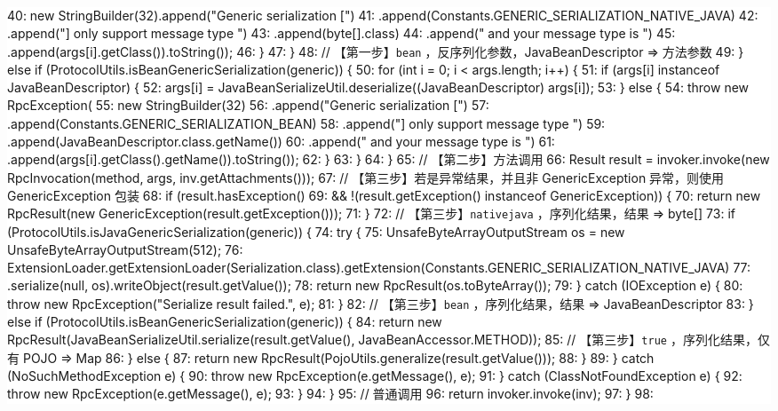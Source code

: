 40:                                     new StringBuilder(32).append("Generic serialization [")
41:                                             .append(Constants.GENERIC_SERIALIZATION_NATIVE_JAVA)
42:                                             .append("] only support message type ")
43:                                             .append(byte[].class)
44:                                             .append(" and your message type is ")
45:                                             .append(args[i].getClass()).toString());
46:                         }
47:                     }
48:                 // 【第一步】`bean` ，反序列化参数，JavaBeanDescriptor => 方法参数
49:                 } else if (ProtocolUtils.isBeanGenericSerialization(generic)) {
50:                     for (int i = 0; i < args.length; i++) {
51:                         if (args[i] instanceof JavaBeanDescriptor) {
52:                             args[i] = JavaBeanSerializeUtil.deserialize((JavaBeanDescriptor) args[i]);
53:                         } else {
54:                             throw new RpcException(
55:                                     new StringBuilder(32)
56:                                             .append("Generic serialization [")
57:                                             .append(Constants.GENERIC_SERIALIZATION_BEAN)
58:                                             .append("] only support message type ")
59:                                             .append(JavaBeanDescriptor.class.getName())
60:                                             .append(" and your message type is ")
61:                                             .append(args[i].getClass().getName()).toString());
62:                         }
63:                     }
64:                 }
65:                 // 【第二步】方法调用
66:                 Result result = invoker.invoke(new RpcInvocation(method, args, inv.getAttachments()));
67:                 // 【第三步】若是异常结果，并且非 GenericException 异常，则使用 GenericException 包装
68:                 if (result.hasException()
69:                         && !(result.getException() instanceof GenericException)) {
70:                     return new RpcResult(new GenericException(result.getException()));
71:                 }
72:                 // 【第三步】`nativejava` ，序列化结果，结果 => byte[]
73:                 if (ProtocolUtils.isJavaGenericSerialization(generic)) {
74:                     try {
75:                         UnsafeByteArrayOutputStream os = new UnsafeByteArrayOutputStream(512);
76:                         ExtensionLoader.getExtensionLoader(Serialization.class).getExtension(Constants.GENERIC_SERIALIZATION_NATIVE_JAVA)
77:                                 .serialize(null, os).writeObject(result.getValue());
78:                         return new RpcResult(os.toByteArray());
79:                     } catch (IOException e) {
80:                         throw new RpcException("Serialize result failed.", e);
81:                     }
82:                 // 【第三步】`bean` ，序列化结果，结果 => JavaBeanDescriptor
83:                 } else if (ProtocolUtils.isBeanGenericSerialization(generic)) {
84:                     return new RpcResult(JavaBeanSerializeUtil.serialize(result.getValue(), JavaBeanAccessor.METHOD));
85:                 // 【第三步】`true` ，序列化结果，仅有 POJO => Map
86:                 } else {
87:                     return new RpcResult(PojoUtils.generalize(result.getValue()));
88:                 }
89:             } catch (NoSuchMethodException e) {
90:                 throw new RpcException(e.getMessage(), e);
91:             } catch (ClassNotFoundException e) {
92:                 throw new RpcException(e.getMessage(), e);
93:             }
94:         }
95:         // 普通调用
96:         return invoker.invoke(inv);
97:     }
98: 